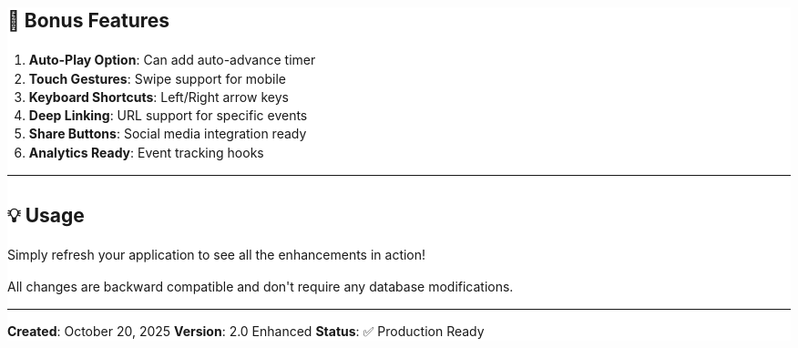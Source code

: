 ## 🎁 Bonus Features

1. **Auto-Play Option**: Can add auto-advance timer
2. **Touch Gestures**: Swipe support for mobile
3. **Keyboard Shortcuts**: Left/Right arrow keys
4. **Deep Linking**: URL support for specific events
5. **Share Buttons**: Social media integration ready
6. **Analytics Ready**: Event tracking hooks

---

## 💡 Usage

Simply refresh your application to see all the enhancements in action!

All changes are backward compatible and don't require any database modifications.

---

**Created**: October 20, 2025
**Version**: 2.0 Enhanced
**Status**: ✅ Production Ready

